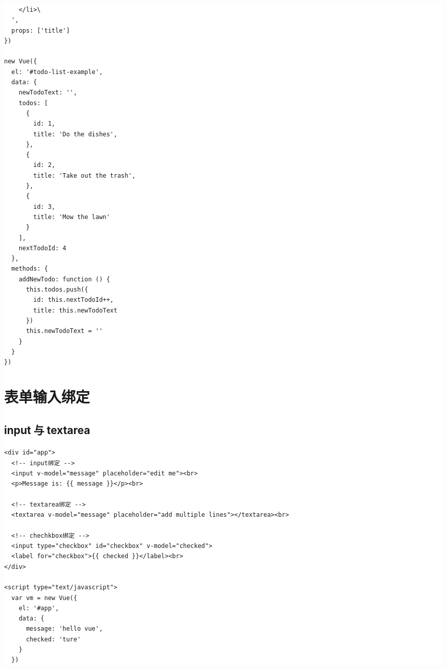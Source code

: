 ```
    </li>\
  ',
  props: ['title']
})

new Vue({
  el: '#todo-list-example',
  data: {
    newTodoText: '',
    todos: [
      {
        id: 1,
        title: 'Do the dishes',
      },
      {
        id: 2,
        title: 'Take out the trash',
      },
      {
        id: 3,
        title: 'Mow the lawn'
      }
    ],
    nextTodoId: 4
  },
  methods: {
    addNewTodo: function () {
      this.todos.push({
        id: this.nextTodoId++,
        title: this.newTodoText
      })
      this.newTodoText = ''
    }
  }
})
```

# 表单输入绑定
## input 与 textarea
```
<div id="app">
  <!-- input绑定 -->
  <input v-model="message" placeholder="edit me"><br>
  <p>Message is: {{ message }}</p><br>

  <!-- textarea绑定 -->
  <textarea v-model="message" placeholder="add multiple lines"></textarea><br>

  <!-- chechkbox绑定 -->
  <input type="checkbox" id="checkbox" v-model="checked">
  <label for="checkbox">{{ checked }}</label><br>
</div>

<script type="text/javascript">
  var vm = new Vue({
    el: '#app',
    data: {
      message: 'hello vue',
      checked: 'ture'
    }
  })
```